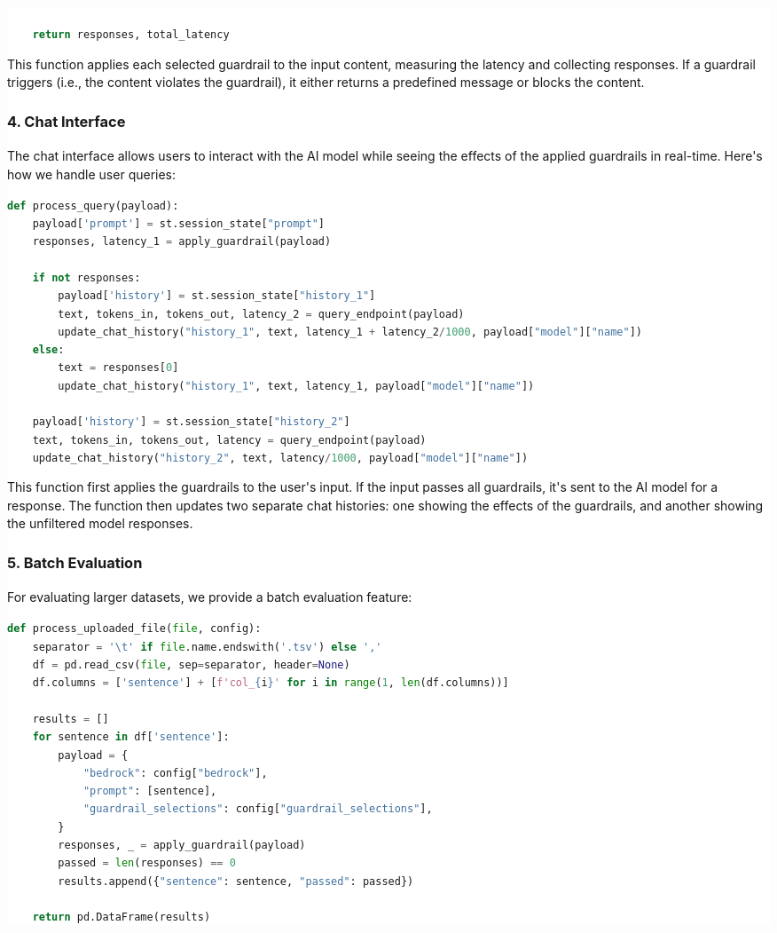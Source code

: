 ```python

    return responses, total_latency
```

This function applies each selected guardrail to the input content, measuring the latency and collecting responses. If a guardrail triggers (i.e., the content violates the guardrail), it either returns a predefined message or blocks the content.

### 4. Chat Interface

The chat interface allows users to interact with the AI model while seeing the effects of the applied guardrails in real-time. Here's how we handle user queries:

```python
def process_query(payload):
    payload['prompt'] = st.session_state["prompt"]
    responses, latency_1 = apply_guardrail(payload)
    
    if not responses:
        payload['history'] = st.session_state["history_1"]
        text, tokens_in, tokens_out, latency_2 = query_endpoint(payload)
        update_chat_history("history_1", text, latency_1 + latency_2/1000, payload["model"]["name"])
    else:
        text = responses[0]
        update_chat_history("history_1", text, latency_1, payload["model"]["name"])

    payload['history'] = st.session_state["history_2"]
    text, tokens_in, tokens_out, latency = query_endpoint(payload)
    update_chat_history("history_2", text, latency/1000, payload["model"]["name"])
```

This function first applies the guardrails to the user's input. If the input passes all guardrails, it's sent to the AI model for a response. The function then updates two separate chat histories: one showing the effects of the guardrails, and another showing the unfiltered model responses.

### 5. Batch Evaluation

For evaluating larger datasets, we provide a batch evaluation feature:

```python
def process_uploaded_file(file, config):
    separator = '\t' if file.name.endswith('.tsv') else ','
    df = pd.read_csv(file, sep=separator, header=None)
    df.columns = ['sentence'] + [f'col_{i}' for i in range(1, len(df.columns))]
    
    results = []
    for sentence in df['sentence']:
        payload = {
            "bedrock": config["bedrock"],
            "prompt": [sentence],
            "guardrail_selections": config["guardrail_selections"],
        }
        responses, _ = apply_guardrail(payload)
        passed = len(responses) == 0
        results.append({"sentence": sentence, "passed": passed})
    
    return pd.DataFrame(results)
```
